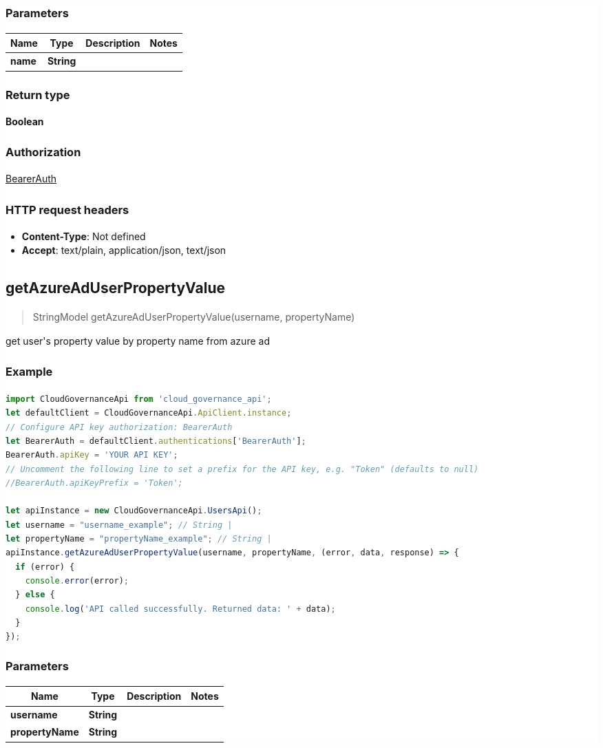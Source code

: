### Parameters


Name | Type | Description  | Notes
------------- | ------------- | ------------- | -------------
 **name** | **String**|  | 

### Return type

**Boolean**

### Authorization

[BearerAuth](../README.md#BearerAuth)

### HTTP request headers

- **Content-Type**: Not defined
- **Accept**: text/plain, application/json, text/json


## getAzureAdUserPropertyValue

> StringModel getAzureAdUserPropertyValue(username, propertyName)

get user&#39;s property value by property name from azure ad

### Example

```javascript
import CloudGovernanceApi from 'cloud_governance_api';
let defaultClient = CloudGovernanceApi.ApiClient.instance;
// Configure API key authorization: BearerAuth
let BearerAuth = defaultClient.authentications['BearerAuth'];
BearerAuth.apiKey = 'YOUR API KEY';
// Uncomment the following line to set a prefix for the API key, e.g. "Token" (defaults to null)
//BearerAuth.apiKeyPrefix = 'Token';

let apiInstance = new CloudGovernanceApi.UsersApi();
let username = "username_example"; // String | 
let propertyName = "propertyName_example"; // String | 
apiInstance.getAzureAdUserPropertyValue(username, propertyName, (error, data, response) => {
  if (error) {
    console.error(error);
  } else {
    console.log('API called successfully. Returned data: ' + data);
  }
});
```

### Parameters


Name | Type | Description  | Notes
------------- | ------------- | ------------- | -------------
 **username** | **String**|  | 
 **propertyName** | **String**|  | 
